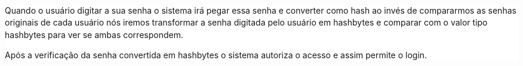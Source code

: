 Quando o usuário digitar a sua senha o sistema irá pegar essa senha e converter como hash ao invés de compararmos as senhas originais de cada usuário nós iremos transformar a senha digitada pelo usuário em hashbytes e comparar com o valor tipo hashbytes para ver se ambas correspondem.

Após a verificação da senha convertida em hashbytes o sistema autoriza o acesso e assim permite o login.
